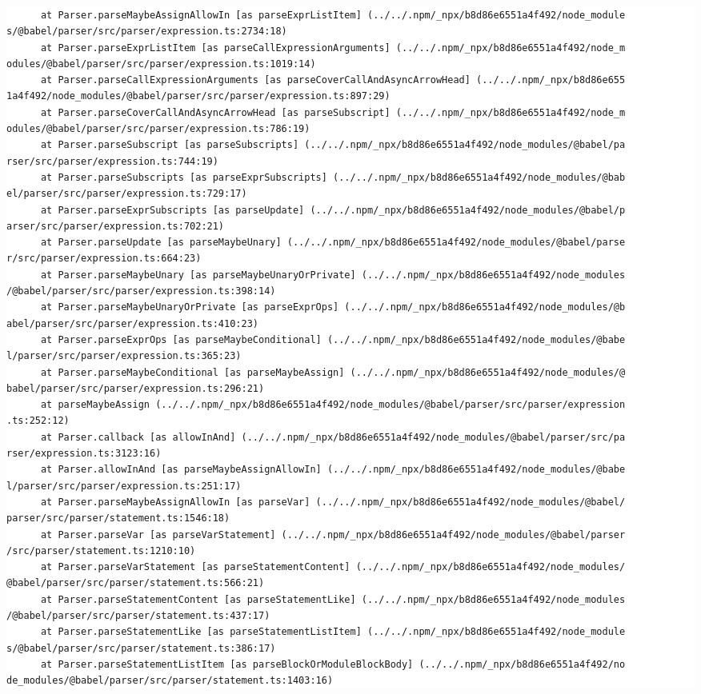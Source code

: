 ```
      at Parser.parseMaybeAssignAllowIn [as parseExprListItem] (../../.npm/_npx/b8d86e6551a4f492/node_module
s/@babel/parser/src/parser/expression.ts:2734:18)
      at Parser.parseExprListItem [as parseCallExpressionArguments] (../../.npm/_npx/b8d86e6551a4f492/node_m
odules/@babel/parser/src/parser/expression.ts:1019:14)
      at Parser.parseCallExpressionArguments [as parseCoverCallAndAsyncArrowHead] (../../.npm/_npx/b8d86e655
1a4f492/node_modules/@babel/parser/src/parser/expression.ts:897:29)
      at Parser.parseCoverCallAndAsyncArrowHead [as parseSubscript] (../../.npm/_npx/b8d86e6551a4f492/node_m
odules/@babel/parser/src/parser/expression.ts:786:19)
      at Parser.parseSubscript [as parseSubscripts] (../../.npm/_npx/b8d86e6551a4f492/node_modules/@babel/pa
rser/src/parser/expression.ts:744:19)
      at Parser.parseSubscripts [as parseExprSubscripts] (../../.npm/_npx/b8d86e6551a4f492/node_modules/@bab
el/parser/src/parser/expression.ts:729:17)
      at Parser.parseExprSubscripts [as parseUpdate] (../../.npm/_npx/b8d86e6551a4f492/node_modules/@babel/p
arser/src/parser/expression.ts:702:21)
      at Parser.parseUpdate [as parseMaybeUnary] (../../.npm/_npx/b8d86e6551a4f492/node_modules/@babel/parse
r/src/parser/expression.ts:664:23)
      at Parser.parseMaybeUnary [as parseMaybeUnaryOrPrivate] (../../.npm/_npx/b8d86e6551a4f492/node_modules
/@babel/parser/src/parser/expression.ts:398:14)
      at Parser.parseMaybeUnaryOrPrivate [as parseExprOps] (../../.npm/_npx/b8d86e6551a4f492/node_modules/@b
abel/parser/src/parser/expression.ts:410:23)
      at Parser.parseExprOps [as parseMaybeConditional] (../../.npm/_npx/b8d86e6551a4f492/node_modules/@babe
l/parser/src/parser/expression.ts:365:23)
      at Parser.parseMaybeConditional [as parseMaybeAssign] (../../.npm/_npx/b8d86e6551a4f492/node_modules/@
babel/parser/src/parser/expression.ts:296:21)
      at parseMaybeAssign (../../.npm/_npx/b8d86e6551a4f492/node_modules/@babel/parser/src/parser/expression
.ts:252:12)
      at Parser.callback [as allowInAnd] (../../.npm/_npx/b8d86e6551a4f492/node_modules/@babel/parser/src/pa
rser/expression.ts:3123:16)
      at Parser.allowInAnd [as parseMaybeAssignAllowIn] (../../.npm/_npx/b8d86e6551a4f492/node_modules/@babe
l/parser/src/parser/expression.ts:251:17)
      at Parser.parseMaybeAssignAllowIn [as parseVar] (../../.npm/_npx/b8d86e6551a4f492/node_modules/@babel/
parser/src/parser/statement.ts:1546:18)
      at Parser.parseVar [as parseVarStatement] (../../.npm/_npx/b8d86e6551a4f492/node_modules/@babel/parser
/src/parser/statement.ts:1210:10)
      at Parser.parseVarStatement [as parseStatementContent] (../../.npm/_npx/b8d86e6551a4f492/node_modules/
@babel/parser/src/parser/statement.ts:566:21)
      at Parser.parseStatementContent [as parseStatementLike] (../../.npm/_npx/b8d86e6551a4f492/node_modules
/@babel/parser/src/parser/statement.ts:437:17)
      at Parser.parseStatementLike [as parseStatementListItem] (../../.npm/_npx/b8d86e6551a4f492/node_module
s/@babel/parser/src/parser/statement.ts:386:17)
      at Parser.parseStatementListItem [as parseBlockOrModuleBlockBody] (../../.npm/_npx/b8d86e6551a4f492/no
de_modules/@babel/parser/src/parser/statement.ts:1403:16)
```